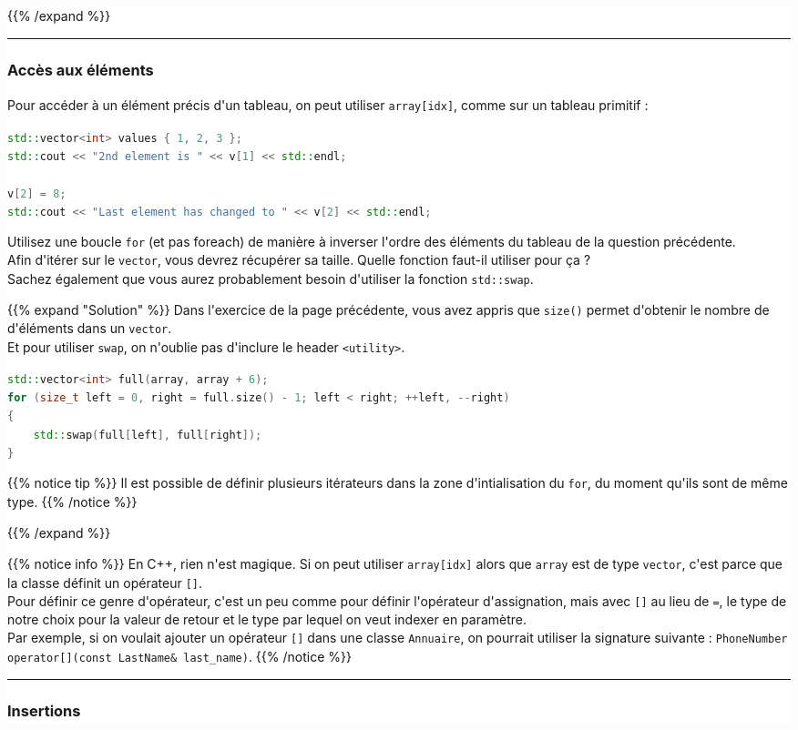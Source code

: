 {{% /expand %}}

---

### Accès aux éléments

Pour accéder à un élément précis d'un tableau, on peut utiliser `array[idx]`, comme sur un tableau primitif :
```cpp
std::vector<int> values { 1, 2, 3 };
std::cout << "2nd element is " << v[1] << std::endl;

v[2] = 8;
std::cout << "Last element has changed to " << v[2] << std::endl;
```

Utilisez une boucle `for` (et pas foreach) de manière à inverser l'ordre des éléments du tableau de la question précédente.\
Afin d'itérer sur le `vector`, vous devrez récupérer sa taille. Quelle fonction faut-il utiliser pour ça ?\
Sachez également que vous aurez probablement besoin d'utiliser la fonction `std::swap`.

{{% expand "Solution" %}}
Dans l'exercice de la page précédente, vous avez appris que `size()` permet d'obtenir le nombre de d'éléments dans un `vector`.\
Et pour utiliser `swap`, on n'oublie pas d'inclure le header `<utility>`.
```cpp
std::vector<int> full(array, array + 6);
for (size_t left = 0, right = full.size() - 1; left < right; ++left, --right)
{
    std::swap(full[left], full[right]);
}
```

{{% notice tip %}}
Il est possible de définir plusieurs itérateurs dans la zone d'intialisation du `for`, du moment qu'ils sont de même type.
{{% /notice %}}

{{% /expand %}}

{{% notice info %}}
En C++, rien n'est magique. Si on peut utiliser `array[idx]` alors que `array` est de type `vector`, c'est parce que la classe définit un opérateur `[]`.\
Pour définir ce genre d'opérateur, c'est un peu comme pour définir l'opérateur d'assignation, mais avec `[]` au lieu de `=`, le type de notre choix pour la valeur de retour et le type par lequel on veut indexer en paramètre.\
Par exemple, si on voulait ajouter un opérateur `[]` dans une classe `Annuaire`, on pourrait utiliser la signature suivante : `PhoneNumber operator[](const LastName& last_name)`.
{{% /notice %}}

---

### Insertions
